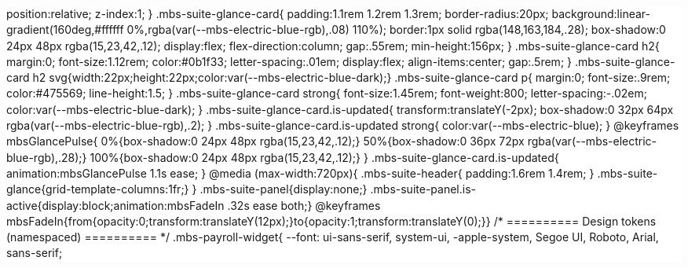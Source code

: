   position:relative;
  z-index:1;
}
.mbs-suite-glance-card{
  padding:1.1rem 1.2rem 1.3rem;
  border-radius:20px;
  background:linear-gradient(160deg,#ffffff 0%,rgba(var(--mbs-electric-blue-rgb),.08) 110%);
  border:1px solid rgba(148,163,184,.28);
  box-shadow:0 24px 48px rgba(15,23,42,.12);
  display:flex;
  flex-direction:column;
  gap:.55rem;
  min-height:156px;
}
.mbs-suite-glance-card h2{
  margin:0;
  font-size:1.12rem;
  color:#0b1f33;
  letter-spacing:.01em;
  display:flex;
  align-items:center;
  gap:.5rem;
}
.mbs-suite-glance-card h2 svg{width:22px;height:22px;color:var(--mbs-electric-blue-dark);}
.mbs-suite-glance-card p{
  margin:0;
  font-size:.9rem;
  color:#475569;
  line-height:1.5;
}
.mbs-suite-glance-card strong{
  font-size:1.45rem;
  font-weight:800;
  letter-spacing:-.02em;
  color:var(--mbs-electric-blue-dark);
}
.mbs-suite-glance-card.is-updated{
  transform:translateY(-2px);
  box-shadow:0 32px 64px rgba(var(--mbs-electric-blue-rgb),.2);
}
.mbs-suite-glance-card.is-updated strong{
  color:var(--mbs-electric-blue);
}
@keyframes mbsGlancePulse{
  0%{box-shadow:0 24px 48px rgba(15,23,42,.12);}
  50%{box-shadow:0 36px 72px rgba(var(--mbs-electric-blue-rgb),.28);}
  100%{box-shadow:0 24px 48px rgba(15,23,42,.12);}
}
.mbs-suite-glance-card.is-updated{
  animation:mbsGlancePulse 1.1s ease;
}
@media (max-width:720px){
  .mbs-suite-header{
    padding:1.6rem 1.4rem;
  }
  .mbs-suite-glance{grid-template-columns:1fr;}
}
.mbs-suite-panel{display:none;}
.mbs-suite-panel.is-active{display:block;animation:mbsFadeIn .32s ease both;}
@keyframes mbsFadeIn{from{opacity:0;transform:translateY(12px);}to{opacity:1;transform:translateY(0);}}
/* ========== Design tokens (namespaced) ========== */
.mbs-payroll-widget{
  --font: ui-sans-serif, system-ui, -apple-system, Segoe UI, Roboto, Arial, sans-serif;